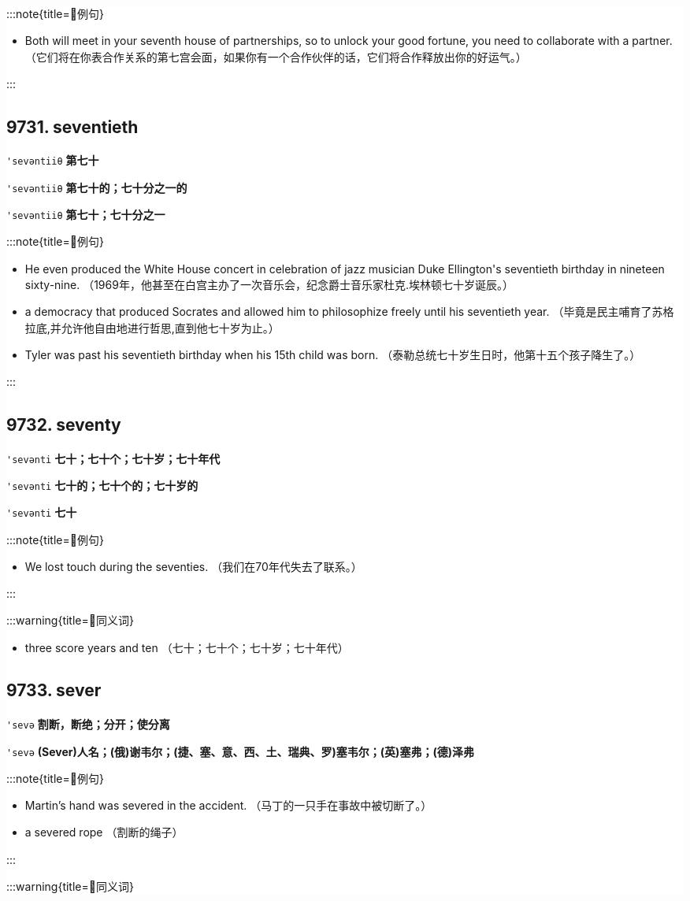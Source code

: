 :::note{title=🎤例句}

- Both will meet in your seventh house of partnerships, so to unlock your good fortune, you need to collaborate with a partner. （它们将在你表合作关系的第七宫会面，如果你有一个合作伙伴的话，它们将合作释放出你的好运气。）

:::

## 9731. seventieth

`'sevəntiiθ`  **第七十**

`'sevəntiiθ`  **第七十的；七十分之一的**

`'sevəntiiθ`  **第七十；七十分之一**

:::note{title=🎤例句}

- He even produced the White House concert in celebration of jazz musician Duke Ellington's seventieth birthday in nineteen sixty-nine. （1969年，他甚至在白宫主办了一次音乐会，纪念爵士音乐家杜克.埃林顿七十岁诞辰。）

- a democracy that produced Socrates and allowed him to philosophize freely until his seventieth year. （毕竟是民主哺育了苏格拉底,并允许他自由地进行哲思,直到他七十岁为止。）

- Tyler was past his seventieth birthday when his 15th child was born. （泰勒总统七十岁生日时，他第十五个孩子降生了。）

:::

## 9732. seventy

`'sevənti`  **七十；七十个；七十岁；七十年代**

`'sevənti`  **七十的；七十个的；七十岁的**

`'sevənti`  **七十**

:::note{title=🎤例句}

- We lost touch during the seventies. （我们在70年代失去了联系。）

:::

:::warning{title=🤔同义词}

- three score years and ten （七十；七十个；七十岁；七十年代）


## 9733. sever

`'sevə`  **割断，断绝；分开；使分离**

`'sevə`  **(Sever)人名；(俄)谢韦尔；(捷、塞、意、西、土、瑞典、罗)塞韦尔；(英)塞弗；(德)泽弗**

:::note{title=🎤例句}

- Martin’s hand was severed in the accident. （马丁的一只手在事故中被切断了。）

- a severed rope （割断的绳子）

:::

:::warning{title=🤔同义词}
